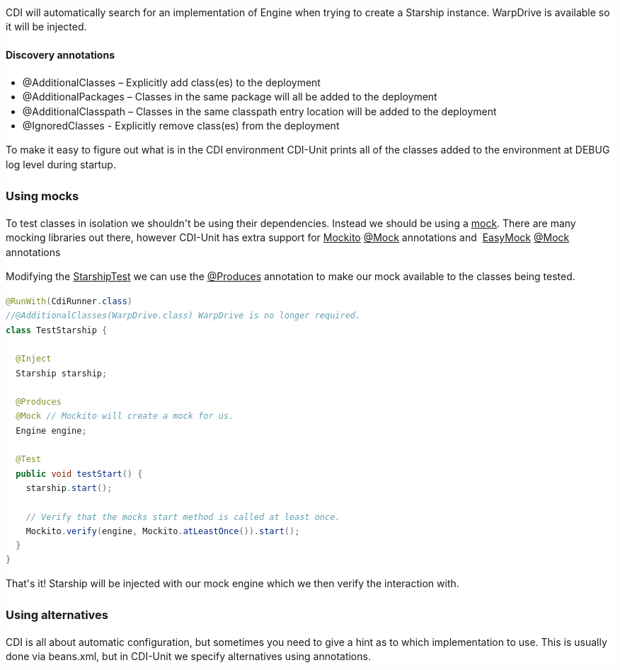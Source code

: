 CDI will automatically search for an implementation of Engine when trying to create a Starship instance. WarpDrive is available so it will be injected.

#### Discovery annotations

*   @AdditionalClasses – Explicitly add class(es) to the deployment
*   @AdditionalPackages – Classes in the same package will all be added to the deployment
*   @AdditionalClasspath – Classes in the same classpath entry location will be added to the deployment
*   @IgnoredClasses - Explicitly remove class(es) from the deployment

To make it easy to figure out what is in the CDI environment CDI-Unit prints all of the classes added to the environment at DEBUG log level during startup.

### Using mocks

To test classes in isolation we shouldn't be using their dependencies. Instead we should be using a [mock](http://en.wikipedia.org/wiki/Mock_object). There are many mocking libraries out there, however CDI-Unit has extra support for [Mockito](http://code.google.com/p/mockito/) [@Mock](http://docs.mockito.googlecode.com/hg/latest/index.html?org/mockito/Mockito.html) annotations and  [EasyMock](http://easymock.org/) [@Mock](http://easymock.org/EasyMock3_2_Documentation.html) annotations

Modifying the [StarshipTest](#example) we can use the [@Produces](http://download.oracle.com/javaee/6/api/javax/enterprise/inject/Produces.html) annotation to make our mock available to the classes being tested. 

```java
@RunWith(CdiRunner.class)
//@AdditionalClasses(WarpDrive.class) WarpDrive is no longer required.
class TestStarship {

  @Inject
  Starship starship;

  @Produces
  @Mock // Mockito will create a mock for us.
  Engine engine;

  @Test
  public void testStart() {
    starship.start();

    // Verify that the mocks start method is called at least once.
    Mockito.verify(engine, Mockito.atLeastOnce()).start();
  }
}
```

That's it! Starship will be injected with our mock engine which we then verify the interaction with.

### Using alternatives

CDI is all about automatic configuration, but sometimes you need to give a hint as to which implementation to use. This is usually done via beans.xml, but in CDI-Unit we specify alternatives using annotations.
